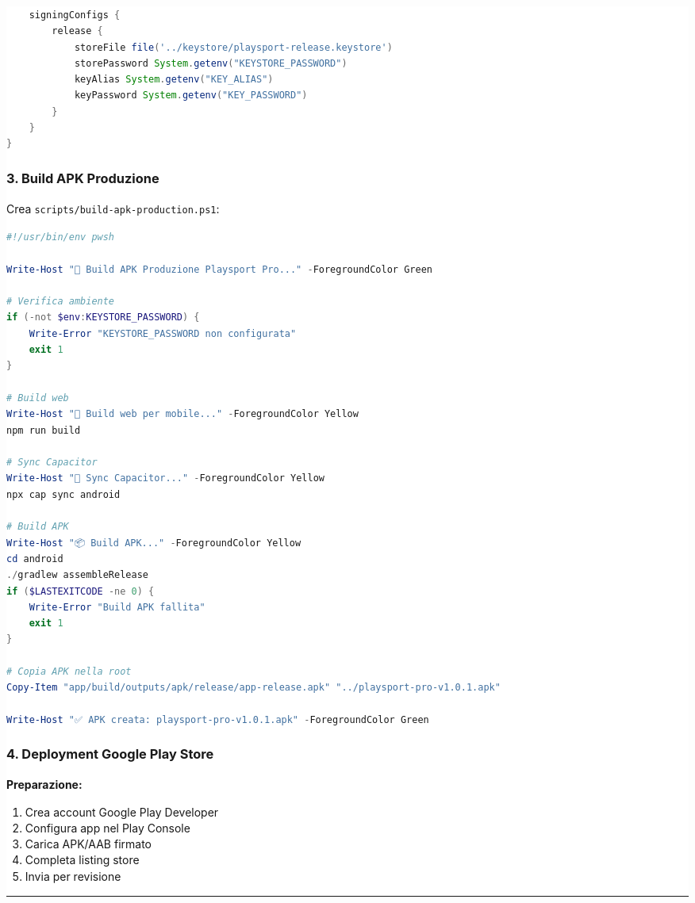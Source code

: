 ```gradle
    signingConfigs {
        release {
            storeFile file('../keystore/playsport-release.keystore')
            storePassword System.getenv("KEYSTORE_PASSWORD")
            keyAlias System.getenv("KEY_ALIAS")
            keyPassword System.getenv("KEY_PASSWORD")
        }
    }
}
```

### **3. Build APK Produzione**

Crea `scripts/build-apk-production.ps1`:
```powershell
#!/usr/bin/env pwsh

Write-Host "📱 Build APK Produzione Playsport Pro..." -ForegroundColor Green

# Verifica ambiente
if (-not $env:KEYSTORE_PASSWORD) {
    Write-Error "KEYSTORE_PASSWORD non configurata"
    exit 1
}

# Build web
Write-Host "🔨 Build web per mobile..." -ForegroundColor Yellow
npm run build

# Sync Capacitor
Write-Host "🔄 Sync Capacitor..." -ForegroundColor Yellow
npx cap sync android

# Build APK
Write-Host "📦 Build APK..." -ForegroundColor Yellow
cd android
./gradlew assembleRelease
if ($LASTEXITCODE -ne 0) {
    Write-Error "Build APK fallita"
    exit 1
}

# Copia APK nella root
Copy-Item "app/build/outputs/apk/release/app-release.apk" "../playsport-pro-v1.0.1.apk"

Write-Host "✅ APK creata: playsport-pro-v1.0.1.apk" -ForegroundColor Green
```

### **4. Deployment Google Play Store**

**Preparazione:**
1. Crea account Google Play Developer
2. Configura app nel Play Console
3. Carica APK/AAB firmato
4. Completa listing store
5. Invia per revisione

---